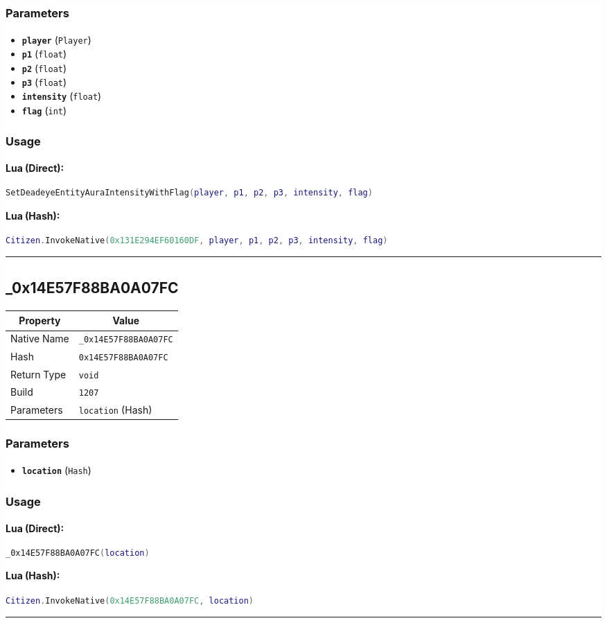 ### Parameters

- **`player`** (`Player`)
- **`p1`** (`float`)
- **`p2`** (`float`)
- **`p3`** (`float`)
- **`intensity`** (`float`)
- **`flag`** (`int`)

### Usage

**Lua (Direct):**
```lua
SetDeadeyeEntityAuraIntensityWithFlag(player, p1, p2, p3, intensity, flag)
```

**Lua (Hash):**
```lua
Citizen.InvokeNative(0x131E294EF60160DF, player, p1, p2, p3, intensity, flag)
```


---

## _0x14E57F88BA0A07FC

| Property | Value |
|----------|-------|
| Native Name | `_0x14E57F88BA0A07FC` |
| Hash | `0x14E57F88BA0A07FC` |
| Return Type | `void` |
| Build | `1207` |
| Parameters | `location` (Hash) |

### Parameters

- **`location`** (`Hash`)

### Usage

**Lua (Direct):**
```lua
_0x14E57F88BA0A07FC(location)
```

**Lua (Hash):**
```lua
Citizen.InvokeNative(0x14E57F88BA0A07FC, location)
```


---
